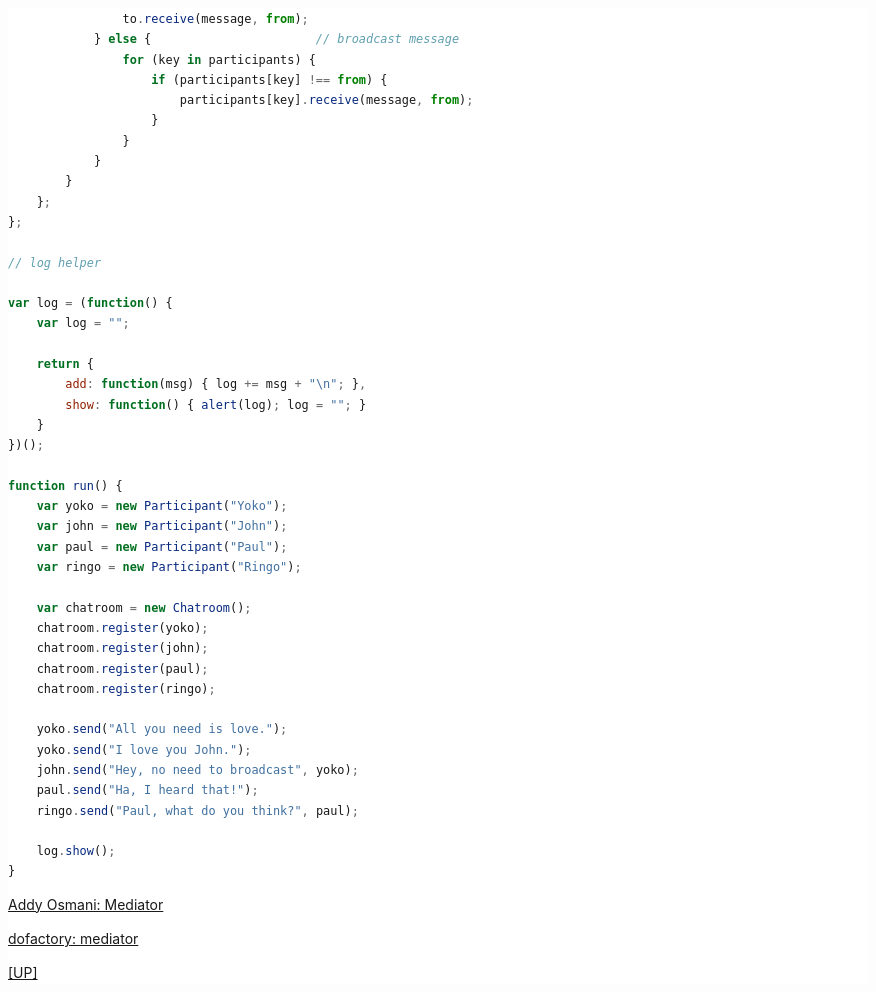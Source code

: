 ``` javascript
                to.receive(message, from);    
            } else {                       // broadcast message
                for (key in participants) {   
                    if (participants[key] !== from) {
                        participants[key].receive(message, from);
                    }
                }
            }
        }
    };
};
 
// log helper
 
var log = (function() {
    var log = "";
 
    return {
        add: function(msg) { log += msg + "\n"; },
        show: function() { alert(log); log = ""; }
    }
})();
 
function run() {
    var yoko = new Participant("Yoko");
    var john = new Participant("John");
    var paul = new Participant("Paul");
    var ringo = new Participant("Ringo");
 
    var chatroom = new Chatroom();
    chatroom.register(yoko);
    chatroom.register(john);
    chatroom.register(paul);
    chatroom.register(ringo);
 
    yoko.send("All you need is love.");
    yoko.send("I love you John.");
    john.send("Hey, no need to broadcast", yoko);
    paul.send("Ha, I heard that!");
    ringo.send("Paul, what do you think?", paul);
 
    log.show();
}
```

[Addy Osmani: Mediator](https://addyosmani.com/resources/essentialjsdesignpatterns/book/#mediatorpatternjavascript)

[dofactory: mediator](http://www.dofactory.com/javascript/mediator-design-pattern)

[[UP]](#)